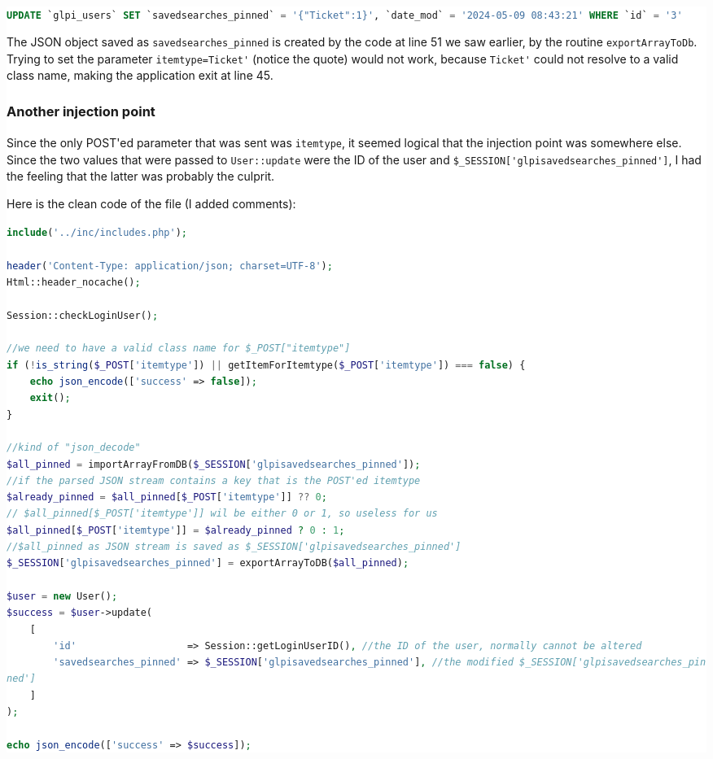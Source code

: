 ```sql
UPDATE `glpi_users` SET `savedsearches_pinned` = '{"Ticket":1}', `date_mod` = '2024-05-09 08:43:21' WHERE `id` = '3'
```

The JSON object saved as `savedsearches_pinned` is created by the code at line 51 we saw earlier, by the routine `exportArrayToDb`. Trying to set the parameter `itemtype=Ticket'` (notice the quote) would not work, because `Ticket'` could not resolve to a valid class name, making the application exit at line 45.

### Another injection point

Since the only POST'ed parameter that was sent was `itemtype`, it seemed logical that the injection point was somewhere else. Since the two values that were passed to `User::update` were the ID of the user and `$_SESSION['glpisavedsearches_pinned']`, I had the feeling that the latter was probably the culprit.

Here is the clean code of the file (I added comments):

```php
include('../inc/includes.php');

header('Content-Type: application/json; charset=UTF-8');
Html::header_nocache();

Session::checkLoginUser();

//we need to have a valid class name for $_POST["itemtype"]
if (!is_string($_POST['itemtype']) || getItemForItemtype($_POST['itemtype']) === false) {
    echo json_encode(['success' => false]);
    exit();
}

//kind of "json_decode"
$all_pinned = importArrayFromDB($_SESSION['glpisavedsearches_pinned']);
//if the parsed JSON stream contains a key that is the POST'ed itemtype
$already_pinned = $all_pinned[$_POST['itemtype']] ?? 0;
// $all_pinned[$_POST['itemtype']] wil be either 0 or 1, so useless for us
$all_pinned[$_POST['itemtype']] = $already_pinned ? 0 : 1;
//$all_pinned as JSON stream is saved as $_SESSION['glpisavedsearches_pinned']
$_SESSION['glpisavedsearches_pinned'] = exportArrayToDB($all_pinned);

$user = new User();
$success = $user->update(
    [
        'id'                   => Session::getLoginUserID(), //the ID of the user, normally cannot be altered
        'savedsearches_pinned' => $_SESSION['glpisavedsearches_pinned'], //the modified $_SESSION['glpisavedsearches_pinned']
    ]
);

echo json_encode(['success' => $success]);
```
